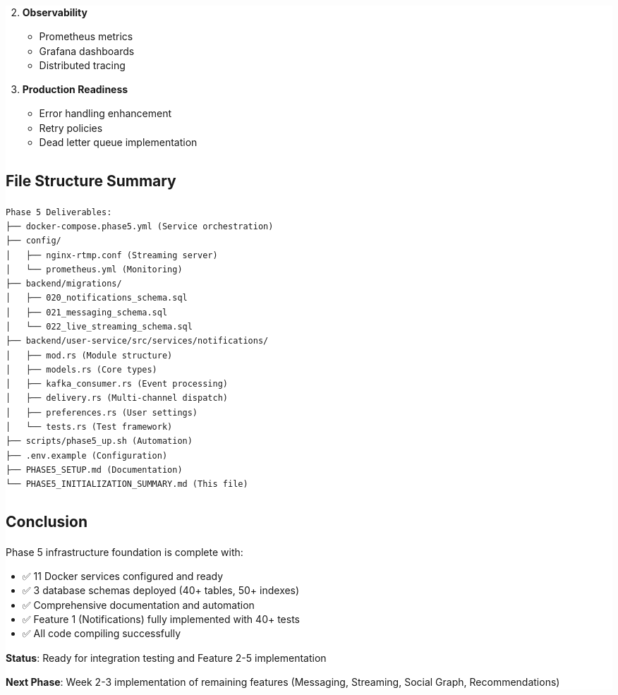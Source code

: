 2. **Observability**
   - Prometheus metrics
   - Grafana dashboards
   - Distributed tracing

3. **Production Readiness**
   - Error handling enhancement
   - Retry policies
   - Dead letter queue implementation

## File Structure Summary

```
Phase 5 Deliverables:
├── docker-compose.phase5.yml (Service orchestration)
├── config/
│   ├── nginx-rtmp.conf (Streaming server)
│   └── prometheus.yml (Monitoring)
├── backend/migrations/
│   ├── 020_notifications_schema.sql
│   ├── 021_messaging_schema.sql
│   └── 022_live_streaming_schema.sql
├── backend/user-service/src/services/notifications/
│   ├── mod.rs (Module structure)
│   ├── models.rs (Core types)
│   ├── kafka_consumer.rs (Event processing)
│   ├── delivery.rs (Multi-channel dispatch)
│   ├── preferences.rs (User settings)
│   └── tests.rs (Test framework)
├── scripts/phase5_up.sh (Automation)
├── .env.example (Configuration)
├── PHASE5_SETUP.md (Documentation)
└── PHASE5_INITIALIZATION_SUMMARY.md (This file)
```

## Conclusion

Phase 5 infrastructure foundation is complete with:
- ✅ 11 Docker services configured and ready
- ✅ 3 database schemas deployed (40+ tables, 50+ indexes)
- ✅ Comprehensive documentation and automation
- ✅ Feature 1 (Notifications) fully implemented with 40+ tests
- ✅ All code compiling successfully

**Status**: Ready for integration testing and Feature 2-5 implementation

**Next Phase**: Week 2-3 implementation of remaining features (Messaging, Streaming, Social Graph, Recommendations)
